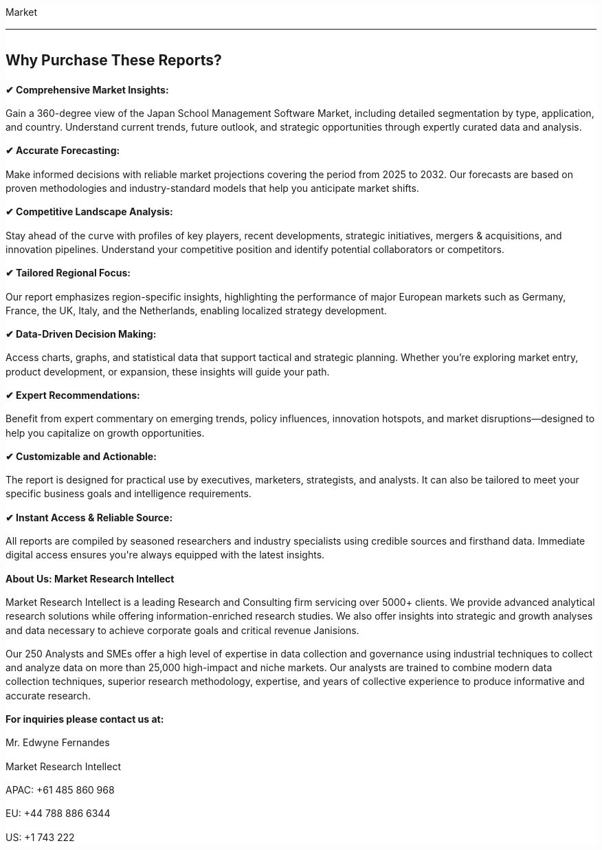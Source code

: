 Market</a></span></p></blockquote><hr /><h2>Why Purchase These Reports?</h2><p><strong>✔ Comprehensive Market Insights:</strong></p><p>Gain a 360-degree view of the Japan School Management Software Market, including detailed segmentation by type, application, and country. Understand current trends, future outlook, and strategic opportunities through expertly curated data and analysis.</p><p><strong>✔ Accurate Forecasting:</strong></p><p>Make informed decisions with reliable market projections covering the period from 2025 to 2032. Our forecasts are based on proven methodologies and industry-standard models that help you anticipate market shifts.</p><p><strong>✔ Competitive Landscape Analysis:</strong></p><p>Stay ahead of the curve with profiles of key players, recent developments, strategic initiatives, mergers &amp; acquisitions, and innovation pipelines. Understand your competitive position and identify potential collaborators or competitors.</p><p><strong>✔ Tailored Regional Focus:</strong></p><p>Our report emphasizes region-specific insights, highlighting the performance of major European markets such as Germany, France, the UK, Italy, and the Netherlands, enabling localized strategy development.</p><p><strong>✔ Data-Driven Decision Making:</strong></p><p>Access charts, graphs, and statistical data that support tactical and strategic planning. Whether you&rsquo;re exploring market entry, product development, or expansion, these insights will guide your path.</p><p><strong>✔ Expert Recommendations:</strong></p><p>Benefit from expert commentary on emerging trends, policy influences, innovation hotspots, and market disruptions&mdash;designed to help you capitalize on growth opportunities.</p><p><strong>✔ Customizable and Actionable:</strong></p><p>The report is designed for practical use by executives, marketers, strategists, and analysts. It can also be tailored to meet your specific business goals and intelligence requirements.</p><p><strong>✔ Instant Access &amp; Reliable Source:</strong></p><p>All reports are compiled by seasoned researchers and industry specialists using credible sources and firsthand data. Immediate digital access ensures you're always equipped with the latest insights.</p><p><strong><span class="font-[700]">About Us: Market Research Intellect</span></strong></p><p><span class="">Market Research Intellect is a leading Research and Consulting firm servicing over 5000+ clients. We provide advanced analytical research solutions while offering information-enriched research studies.&nbsp;</span>We also offer insights into strategic and growth analyses and data necessary to achieve corporate goals and critical revenue Janisions.</p><p><span class="">Our 250 Analysts and SMEs offer a high level of expertise in data collection and governance using industrial techniques to collect and analyze data on more than 25,000 high-impact and niche markets. Our analysts are trained to combine modern data collection techniques, superior research methodology, expertise, and years of collective experience to produce informative and accurate research.</span></p><p><strong>For inquiries please contact us at:</strong></p><p>Mr. Edwyne Fernandes</p><p>Market Research Intellect</p><p>APAC: +61 485 860 968</p><p>EU: +44 788 886 6344</p><p>US: +1 743 222